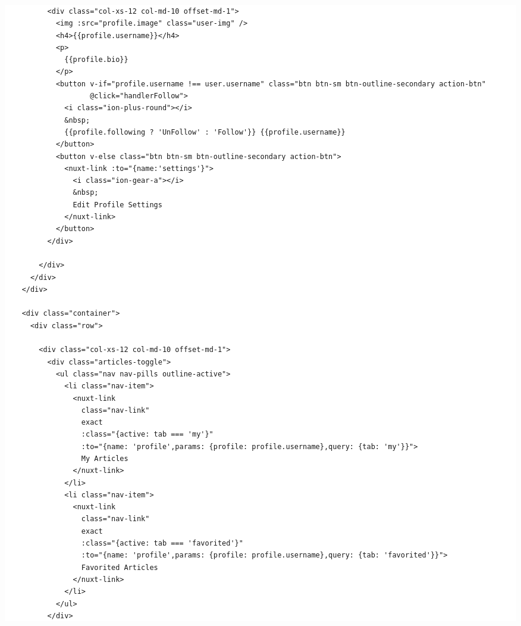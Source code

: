               <div class="col-xs-12 col-md-10 offset-md-1">
                <img :src="profile.image" class="user-img" />
                <h4>{{profile.username}}</h4>
                <p>
                  {{profile.bio}}
                </p>
                <button v-if="profile.username !== user.username" class="btn btn-sm btn-outline-secondary action-btn"
                        @click="handlerFollow">
                  <i class="ion-plus-round"></i>
                  &nbsp;
                  {{profile.following ? 'UnFollow' : 'Follow'}} {{profile.username}}
                </button>
                <button v-else class="btn btn-sm btn-outline-secondary action-btn">
                  <nuxt-link :to="{name:'settings'}">
                    <i class="ion-gear-a"></i>
                    &nbsp;
                    Edit Profile Settings
                  </nuxt-link>
                </button>
              </div>
    
            </div>
          </div>
        </div>
    
        <div class="container">
          <div class="row">
    
            <div class="col-xs-12 col-md-10 offset-md-1">
              <div class="articles-toggle">
                <ul class="nav nav-pills outline-active">
                  <li class="nav-item">
                    <nuxt-link
                      class="nav-link"
                      exact
                      :class="{active: tab === 'my'}"
                      :to="{name: 'profile',params: {profile: profile.username},query: {tab: 'my'}}">
                      My Articles
                    </nuxt-link>
                  </li>
                  <li class="nav-item">
                    <nuxt-link
                      class="nav-link"
                      exact
                      :class="{active: tab === 'favorited'}"
                      :to="{name: 'profile',params: {profile: profile.username},query: {tab: 'favorited'}}">
                      Favorited Articles
                    </nuxt-link>
                  </li>
                </ul>
              </div>
    